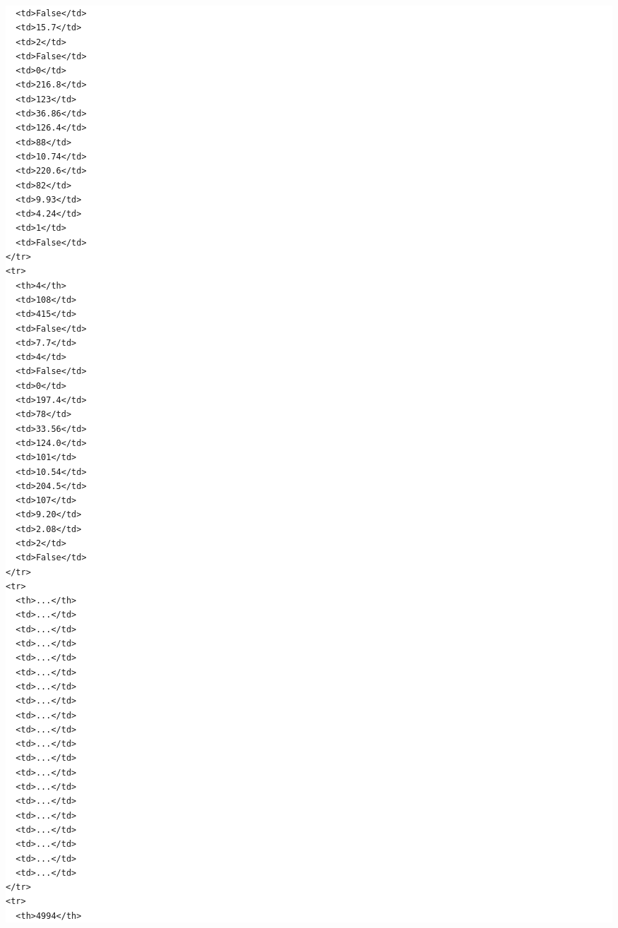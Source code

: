       <td>False</td>
      <td>15.7</td>
      <td>2</td>
      <td>False</td>
      <td>0</td>
      <td>216.8</td>
      <td>123</td>
      <td>36.86</td>
      <td>126.4</td>
      <td>88</td>
      <td>10.74</td>
      <td>220.6</td>
      <td>82</td>
      <td>9.93</td>
      <td>4.24</td>
      <td>1</td>
      <td>False</td>
    </tr>
    <tr>
      <th>4</th>
      <td>108</td>
      <td>415</td>
      <td>False</td>
      <td>7.7</td>
      <td>4</td>
      <td>False</td>
      <td>0</td>
      <td>197.4</td>
      <td>78</td>
      <td>33.56</td>
      <td>124.0</td>
      <td>101</td>
      <td>10.54</td>
      <td>204.5</td>
      <td>107</td>
      <td>9.20</td>
      <td>2.08</td>
      <td>2</td>
      <td>False</td>
    </tr>
    <tr>
      <th>...</th>
      <td>...</td>
      <td>...</td>
      <td>...</td>
      <td>...</td>
      <td>...</td>
      <td>...</td>
      <td>...</td>
      <td>...</td>
      <td>...</td>
      <td>...</td>
      <td>...</td>
      <td>...</td>
      <td>...</td>
      <td>...</td>
      <td>...</td>
      <td>...</td>
      <td>...</td>
      <td>...</td>
      <td>...</td>
    </tr>
    <tr>
      <th>4994</th>